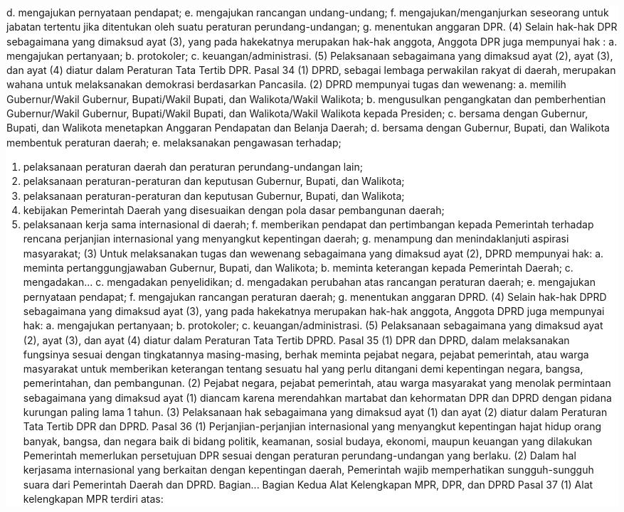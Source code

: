 d. mengajukan pernyataan pendapat;
e. mengajukan rancangan undang-undang;
f. mengajukan/menganjurkan seseorang untuk jabatan tertentu jika ditentukan oleh suatu peraturan perundang-undangan;
g. menentukan anggaran DPR.
(4) Selain hak-hak DPR sebagaimana yang dimaksud ayat (3), yang pada hakekatnya merupakan hak-hak anggota, Anggota DPR juga mempunyai hak :
a. mengajukan pertanyaan;
b. protokoler;
c. keuangan/administrasi.
(5) Pelaksanaan sebagaimana yang dimaksud ayat (2), ayat (3), dan ayat (4) diatur dalam Peraturan Tata Tertib DPR.
Pasal 34
(1) DPRD, sebagai lembaga perwakilan rakyat di daerah, merupakan wahana untuk melaksanakan demokrasi berdasarkan Pancasila.
(2) DPRD mempunyai tugas dan wewenang:
a. memilih Gubernur/Wakil Gubernur, Bupati/Wakil Bupati, dan Walikota/Wakil Walikota;
b. mengusulkan pengangkatan dan pemberhentian Gubernur/Wakil Gubernur, Bupati/Wakil Bupati, dan Walikota/Wakil Walikota kepada Presiden;
c. bersama dengan Gubernur, Bupati, dan Walikota menetapkan Anggaran Pendapatan dan Belanja Daerah;
d. bersama dengan Gubernur, Bupati, dan Walikota membentuk peraturan daerah;
e. melaksanakan pengawasan terhadap;
1) pelaksanaan peraturan daerah dan peraturan perundang-undangan lain;
2) pelaksanaan peraturan-peraturan dan keputusan Gubernur, Bupati, dan Walikota;
3) pelaksanaan peraturan-peraturan dan keputusan Gubernur, Bupati, dan Walikota;
4) kebijakan Pemerintah Daerah yang disesuaikan dengan pola dasar pembangunan daerah;
5) pelaksanaan kerja sama internasional di daerah;
f. memberikan pendapat dan pertimbangan kepada Pemerintah terhadap rencana perjanjian internasional yang menyangkut kepentingan daerah;
g. menampung dan menindaklanjuti aspirasi masyarakat;
(3) Untuk melaksanakan tugas dan wewenang sebagaimana yang dimaksud ayat (2), DPRD mempunyai hak:
a. meminta pertanggungjawaban Gubernur, Bupati, dan Walikota;
b. meminta keterangan kepada Pemerintah Daerah;
c. mengadakan...
c. mengadakan penyelidikan;
d. mengadakan perubahan atas rancangan peraturan daerah;
e. mengajukan pernyataan pendapat;
f. mengajukan rancangan peraturan daerah;
g. menentukan anggaran DPRD.
(4) Selain hak-hak DPRD sebagaimana yang dimaksud ayat (3), yang pada hakekatnya merupakan hak-hak anggota, Anggota DPRD juga mempunyai hak:
a. mengajukan pertanyaan;
b. protokoler;
c. keuangan/administrasi.
(5) Pelaksanaan sebagaimana yang dimaksud ayat (2), ayat (3), dan ayat (4) diatur dalam Peraturan Tata Tertib DPRD.
Pasal 35
(1) DPR dan DPRD, dalam melaksanakan fungsinya sesuai dengan tingkatannya masing-masing, berhak meminta pejabat negara, pejabat pemerintah, atau warga masyarakat untuk memberikan keterangan tentang sesuatu hal yang perlu ditangani demi kepentingan negara, bangsa, pemerintahan, dan pembangunan.
(2) Pejabat negara, pejabat pemerintah, atau warga masyarakat yang menolak permintaan sebagaimana yang dimaksud ayat (1) diancam karena merendahkan martabat dan kehormatan DPR dan DPRD dengan pidana kurungan paling lama 1 tahun.
(3) Pelaksanaan hak sebagaimana yang dimaksud ayat (1) dan ayat (2) diatur dalam Peraturan Tata Tertib DPR dan DPRD.
Pasal 36
(1) Perjanjian-perjanjian internasional yang menyangkut kepentingan hajat hidup orang banyak, bangsa, dan negara baik di bidang politik, keamanan, sosial budaya, ekonomi, maupun keuangan yang dilakukan Pemerintah memerlukan persetujuan DPR sesuai dengan peraturan perundang-undangan yang berlaku.
(2) Dalam hal kerjasama internasional yang berkaitan dengan kepentingan daerah, Pemerintah wajib memperhatikan sungguh-sungguh suara dari Pemerintah Daerah dan DPRD. Bagian...
Bagian Kedua Alat Kelengkapan MPR, DPR, dan DPRD
Pasal 37
(1) Alat kelengkapan MPR terdiri atas: